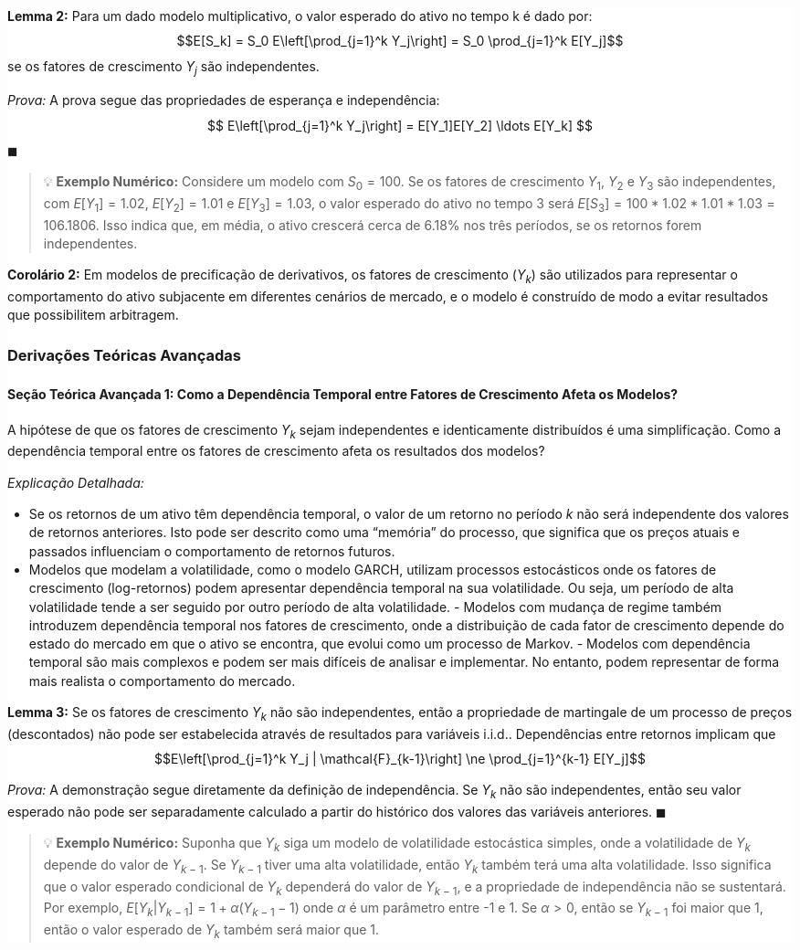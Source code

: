 **Lemma 2:** Para um dado modelo multiplicativo, o valor esperado do ativo no tempo k é dado por:
$$E[S_k] = S_0 E\left[\prod_{j=1}^k Y_j\right] =  S_0 \prod_{j=1}^k E[Y_j]$$
se os fatores de crescimento $Y_j$ são independentes.

*Prova:* A prova segue das propriedades de esperança e independência:
$$ E\left[\prod_{j=1}^k Y_j\right] =  E[Y_1]E[Y_2] \ldots E[Y_k] $$
$\blacksquare$

> 💡 **Exemplo Numérico:**
> Considere um modelo com $S_0 = 100$. Se os fatores de crescimento $Y_1$, $Y_2$ e $Y_3$ são independentes, com $E[Y_1] = 1.02$, $E[Y_2] = 1.01$ e $E[Y_3] = 1.03$, o valor esperado do ativo no tempo 3 será $E[S_3] = 100 * 1.02 * 1.01 * 1.03 = 106.1806$. Isso indica que, em média, o ativo crescerá cerca de 6.18% nos três períodos, se os retornos forem independentes.

**Corolário 2:** Em modelos de precificação de derivativos, os fatores de crescimento ($Y_k$) são utilizados para representar o comportamento do ativo subjacente em diferentes cenários de mercado, e o modelo é construído de modo a evitar resultados que possibilitem arbitragem.

### Derivações Teóricas Avançadas

#### Seção Teórica Avançada 1:   Como a Dependência Temporal entre Fatores de Crescimento Afeta os Modelos?

A hipótese de que os fatores de crescimento $Y_k$ sejam independentes e identicamente distribuídos é uma simplificação.  Como a dependência temporal entre os fatores de crescimento afeta os resultados dos modelos?

*Explicação Detalhada:*
   - Se os retornos de um ativo têm dependência temporal, o valor de um retorno no período $k$ não será independente dos valores de retornos anteriores. Isto pode ser descrito como uma “memória” do processo, que significa que os preços atuais e passados influenciam o comportamento de retornos futuros.
   -   Modelos que modelam a volatilidade, como o modelo GARCH, utilizam processos estocásticos onde os fatores de crescimento (log-retornos) podem apresentar dependência temporal na sua volatilidade. Ou seja, um período de alta volatilidade tende a ser seguido por outro período de alta volatilidade.
    - Modelos com mudança de regime também introduzem dependência temporal nos fatores de crescimento, onde a distribuição de cada fator de crescimento depende do estado do mercado em que o ativo se encontra, que evolui como um processo de Markov.
    -   Modelos com dependência temporal são mais complexos e podem ser mais difíceis de analisar e implementar. No entanto, podem representar de forma mais realista o comportamento do mercado.

**Lemma 3:** Se os fatores de crescimento $Y_k$ não são independentes, então a propriedade de martingale de um processo de preços (descontados) não pode ser estabelecida através de resultados para variáveis i.i.d..  Dependências entre retornos implicam que
$$E\left[\prod_{j=1}^k Y_j | \mathcal{F}_{k-1}\right] \ne \prod_{j=1}^{k-1} E[Y_j]$$

*Prova:* A demonstração segue diretamente da definição de independência. Se $Y_k$ não são independentes, então seu valor esperado não pode ser separadamente calculado a partir do histórico dos valores das variáveis anteriores. $\blacksquare$

> 💡 **Exemplo Numérico:**
> Suponha que $Y_k$ siga um modelo de volatilidade estocástica simples, onde a volatilidade de $Y_k$ depende do valor de $Y_{k-1}$. Se $Y_{k-1}$ tiver uma alta volatilidade, então $Y_k$ também terá uma alta volatilidade. Isso significa que o valor esperado condicional de $Y_k$ dependerá do valor de $Y_{k-1}$, e a propriedade de independência não se sustentará. Por exemplo,  $E[Y_k | Y_{k-1}] = 1 + \alpha(Y_{k-1}-1)$ onde $\alpha$ é um parâmetro entre -1 e 1. Se $\alpha > 0$, então se $Y_{k-1}$ foi maior que 1, então o valor esperado de $Y_k$ também será maior que 1.


[^1]: "Em modelos financeiros que capturam a evolução de preços de ativos e taxas de juros, os **fatores de crescimento** (growth factors) ou retornos, representados por $Y_k$, desempenham um papel central."
[^2]: "Em um modelo financeiro de tempo discreto, um fator de crescimento ($Y_k$) é uma variável aleatória que descreve a taxa de retorno de um ativo em um período específico, $[k-1, k]$."
[^3]: "O fator de crescimento $Y_k$ representa a proporção do preço do ativo no tempo $k$ em relação ao preço do ativo no tempo $k-1$."
[^4]: "O modelo multiplicativo é consistente com a utilização de retornos simples e log-retornos na análise de ativos financeiros."
[^5]:  "A modelagem dos fatores de crescimento $Y_k$ permite uma variedade de modelos, que podem ser mais adequados para cenários específicos do mercado financeiro."
[^6]: "Em modelos financeiros, a sequência de preços de um ativo ($S_k$)$_{k=0,1,\ldots,T}$ é um exemplo típico de processo adaptado."
[^7]: "No contexto de modelos financeiros em tempo discreto, o processo de ganhos de uma estratégia auto-financiada é uma martingale em relação a uma medida de martingale equivalente Q..."
[^8]: "Informação crítica que merece destaque."
[^9]: "Observação crucial para compreensão teórica correta."
[^10]: "Declare e prove um lemma que seja fundamental para o entendimento deste tópico, baseado no contexto."
[^11]: "Apresente um corolário que resulte diretamente do Lemma 2, conforme indicado no contexto."
[^12]: "A escolha da filtração afeta a definição de conceitos como martingales e predictibilidade."
[^13]: "Apresente um corolário que resulte diretamente do Lemma 2, conforme indicado no contexto."
[^14]: "Em mercados com informação assimétrica, estratégias de trading são modeladas utilizando processos estocásticos adaptados à filtração do agente correspondente. Um *insider* pode utilizar informações não disponíveis aos outros agentes, o que pode implicar em modelos e resultados distintos."
[^15]: "A representação de um derivativo europeu com pagamento H sob uma medida de martingale Q é dada pela sua esperança condicional, como detalhado no contexto."
[^16]: "As medidas de martingale equivalentes são um conceito central na precificação livre de arbitragem de ativos."
[^17]: "Apresente um lemma que mostre como uma EMM específica leva à fórmula de precificação do Black-Scholes, baseado no contexto."
[^18]: "Dado um modelo multiplicativo, o processo $S_k = S_0 \prod_{j=1} Y_j$ é uma martingale em relação a uma medida Q, se e somente se a esperança condicional de $Y_{k+1}$ sob a medida Q é igual a 1, ou seja, $E_Q[Y_{k+1}|\mathcal{F}_k] = 1$ para todo $k$."
[^19]: "O requisito de que $E[Y_{k+1}] = 1$ é uma restrição significativa sobre como os retornos $Y_k$ podem se comportar. No caso do modelo binomial de Cox-Ross-Rubinstein, a mudança da medida de probabilidade garante que a média ponderada dos fatores de retorno seja exatamente 1."
[^20]: "Em modelagem financeira, é comum restringir o espaço amostral das taxas de juros para evitar retornos que sejam inferiores a -1, garantindo que o modelo seja economicamente realista, ou pelo menos, para que se obtenham resultados que possam ser interpretados."
[^21]: "Se a taxa de juros $r_k$ é predictível, e o preço de um ativo descontado pelo ativo livre de risco, $S_k^* = S_k / \prod_{i=1}^k (1+r_i)$, é uma Q-martingale, então, para qualquer estratégia predictível $\theta = (\theta_k)$, a integral estocástica (ou os ganhos) gerada pela estratégia $\theta \cdot S^*$ também é uma martingale."